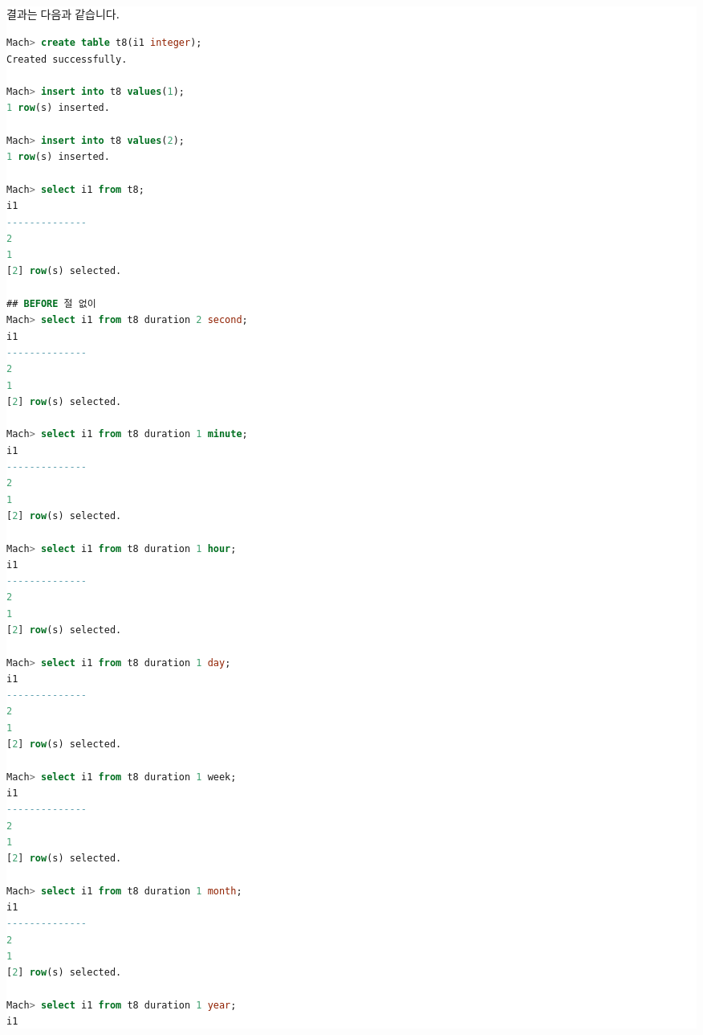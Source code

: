 결과는 다음과 같습니다.

```sql
Mach> create table t8(i1 integer);
Created successfully.

Mach> insert into t8 values(1);
1 row(s) inserted.

Mach> insert into t8 values(2);
1 row(s) inserted.

Mach> select i1 from t8;
i1
--------------
2
1
[2] row(s) selected.

## BEFORE 절 없이
Mach> select i1 from t8 duration 2 second;
i1
--------------
2
1
[2] row(s) selected.

Mach> select i1 from t8 duration 1 minute;
i1
--------------
2
1
[2] row(s) selected.

Mach> select i1 from t8 duration 1 hour;
i1
--------------
2
1
[2] row(s) selected.

Mach> select i1 from t8 duration 1 day;
i1
--------------
2
1
[2] row(s) selected.

Mach> select i1 from t8 duration 1 week;
i1
--------------
2
1
[2] row(s) selected.

Mach> select i1 from t8 duration 1 month;
i1
--------------
2
1
[2] row(s) selected.

Mach> select i1 from t8 duration 1 year;
i1
```